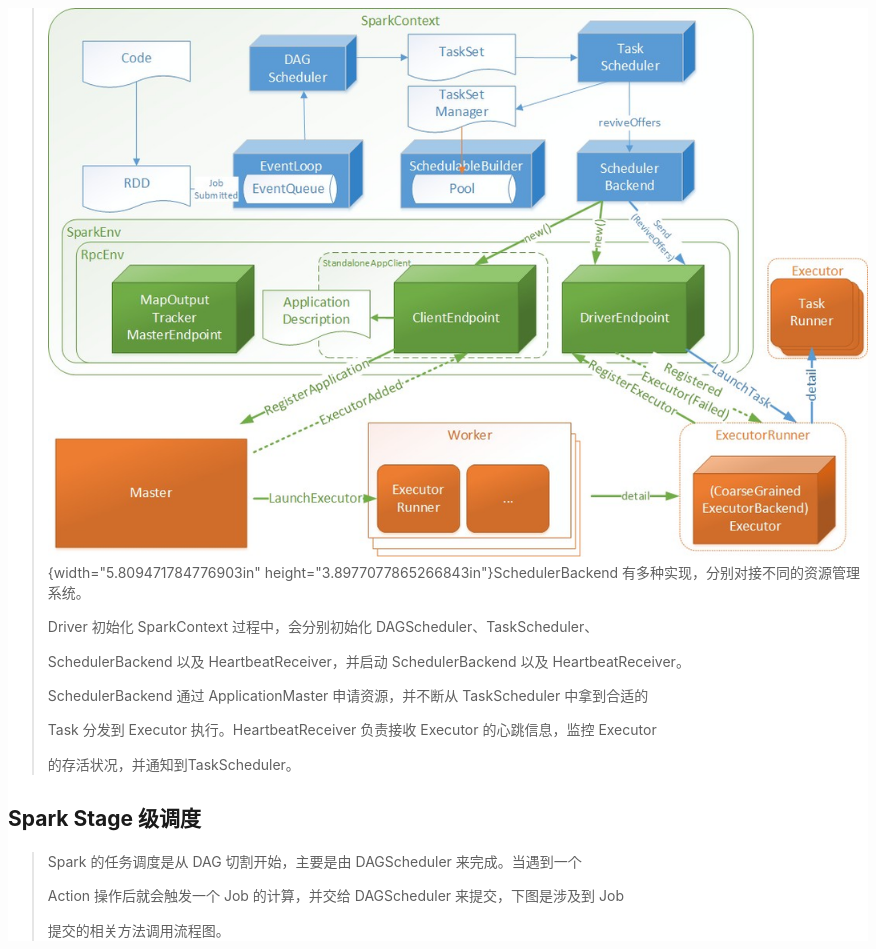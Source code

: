 > ![](./media/image12.jpeg){width="5.809471784776903in"
> height="3.8977077865266843in"}SchedulerBackend
> 有多种实现，分别对接不同的资源管理系统。
>
> Driver 初始化 SparkContext 过程中，会分别初始化
> DAGScheduler、TaskScheduler、
>
> SchedulerBackend 以及 HeartbeatReceiver，并启动 SchedulerBackend 以及
> HeartbeatReceiver。
>
> SchedulerBackend 通过 ApplicationMaster 申请资源，并不断从
> TaskScheduler 中拿到合适的
>
> Task 分发到 Executor 执行。HeartbeatReceiver 负责接收 Executor
> 的心跳信息，监控 Executor
>
> 的存活状况，并通知到TaskScheduler。

## Spark Stage 级调度

> Spark 的任务调度是从 DAG 切割开始，主要是由 DAGScheduler
> 来完成。当遇到一个
>
> Action 操作后就会触发一个 Job 的计算，并交给 DAGScheduler
> 来提交，下图是涉及到 Job
>
> 提交的相关方法调用流程图。
>